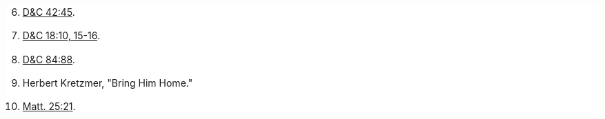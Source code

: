   6. [D&amp;C 42:45](https://www.lds.org/scriptures/dc-testament/dc/42.45?lang=eng#44).

  7. [D&amp;C 18:10, 15-16](https://www.lds.org/scriptures/dc-testament/dc/18.10,15-16?lang=eng#9).

  8. [D&amp;C 84:88](https://www.lds.org/scriptures/dc-testament/dc/84.88?lang=eng#87).

  9. Herbert Kretzmer, "Bring Him Home."

  10. [Matt. 25:21](https://www.lds.org/scriptures/nt/matt/25.21?lang=eng#20).

